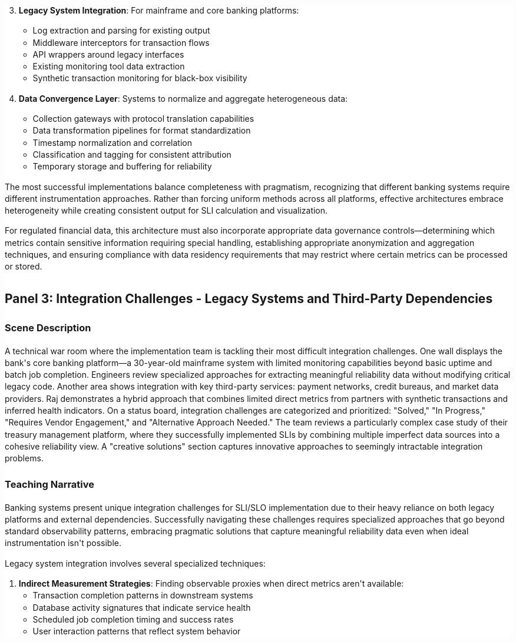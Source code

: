3. **Legacy System Integration**: For mainframe and core banking platforms:
   - Log extraction and parsing for existing output
   - Middleware interceptors for transaction flows
   - API wrappers around legacy interfaces
   - Existing monitoring tool data extraction
   - Synthetic transaction monitoring for black-box visibility

4. **Data Convergence Layer**: Systems to normalize and aggregate heterogeneous data:
   - Collection gateways with protocol translation capabilities
   - Data transformation pipelines for format standardization
   - Timestamp normalization and correlation
   - Classification and tagging for consistent attribution
   - Temporary storage and buffering for reliability

The most successful implementations balance completeness with pragmatism, recognizing that different banking systems require different instrumentation approaches. Rather than forcing uniform methods across all platforms, effective architectures embrace heterogeneity while creating consistent output for SLI calculation and visualization.

For regulated financial data, this architecture must also incorporate appropriate data governance controls—determining which metrics contain sensitive information requiring special handling, establishing appropriate anonymization and aggregation techniques, and ensuring compliance with data residency requirements that may restrict where certain metrics can be processed or stored.

## Panel 3: Integration Challenges - Legacy Systems and Third-Party Dependencies
### Scene Description

 A technical war room where the implementation team is tackling their most difficult integration challenges. One wall displays the bank's core banking platform—a 30-year-old mainframe system with limited monitoring capabilities beyond basic uptime and batch job completion. Engineers review specialized approaches for extracting meaningful reliability data without modifying critical legacy code. Another area shows integration with key third-party services: payment networks, credit bureaus, and market data providers. Raj demonstrates a hybrid approach that combines limited direct metrics from partners with synthetic transactions and inferred health indicators. On a status board, integration challenges are categorized and prioritized: "Solved," "In Progress," "Requires Vendor Engagement," and "Alternative Approach Needed." The team reviews a particularly complex case study of their treasury management platform, where they successfully implemented SLIs by combining multiple imperfect data sources into a cohesive reliability view. A "creative solutions" section captures innovative approaches to seemingly intractable integration problems.

### Teaching Narrative
Banking systems present unique integration challenges for SLI/SLO implementation due to their heavy reliance on both legacy platforms and external dependencies. Successfully navigating these challenges requires specialized approaches that go beyond standard observability patterns, embracing pragmatic solutions that capture meaningful reliability data even when ideal instrumentation isn't possible.

Legacy system integration involves several specialized techniques:

1. **Indirect Measurement Strategies**: Finding observable proxies when direct metrics aren't available:
   - Transaction completion patterns in downstream systems
   - Database activity signatures that indicate service health
   - Scheduled job completion timing and success rates
   - User interaction patterns that reflect system behavior
